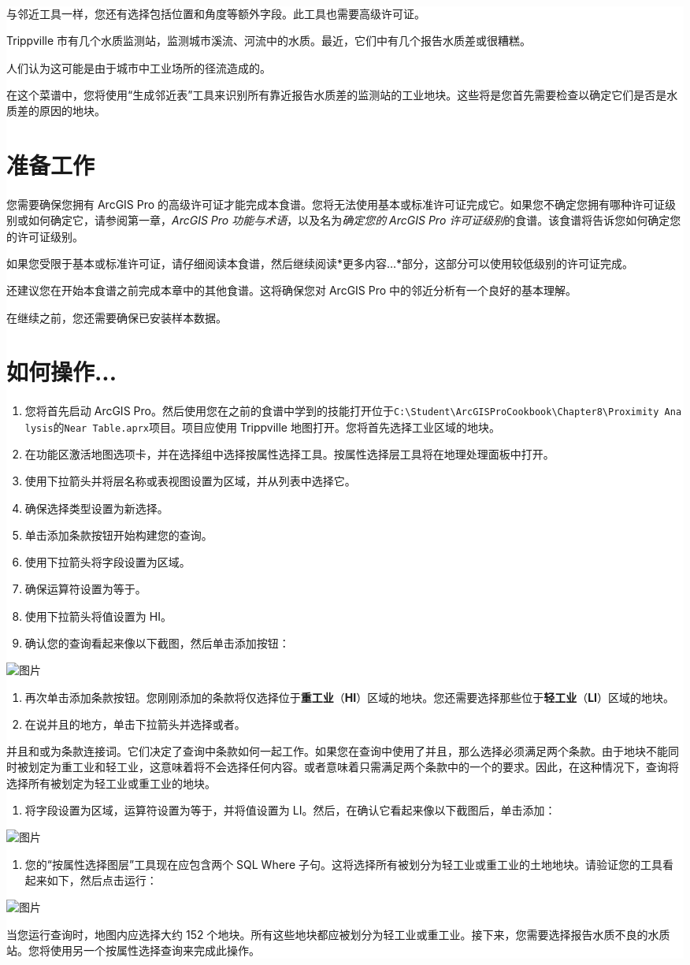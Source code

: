 与邻近工具一样，您还有选择包括位置和角度等额外字段。此工具也需要高级许可证。

Trippville 市有几个水质监测站，监测城市溪流、河流中的水质。最近，它们中有几个报告水质差或很糟糕。

人们认为这可能是由于城市中工业场所的径流造成的。

在这个菜谱中，您将使用“生成邻近表”工具来识别所有靠近报告水质差的监测站的工业地块。这些将是您首先需要检查以确定它们是否是水质差的原因的地块。

# 准备工作

您需要确保您拥有 ArcGIS Pro 的高级许可证才能完成本食谱。您将无法使用基本或标准许可证完成它。如果您不确定您拥有哪种许可证级别或如何确定它，请参阅第一章，*ArcGIS Pro 功能与术语*，以及名为*确定您的 ArcGIS Pro 许可证级别*的食谱。该食谱将告诉您如何确定您的许可证级别。

如果您受限于基本或标准许可证，请仔细阅读本食谱，然后继续阅读*更多内容...*部分，这部分可以使用较低级别的许可证完成。

还建议您在开始本食谱之前完成本章中的其他食谱。这将确保您对 ArcGIS Pro 中的邻近分析有一个良好的基本理解。

在继续之前，您还需要确保已安装样本数据。

# 如何操作...

1.  您将首先启动 ArcGIS Pro。然后使用您在之前的食谱中学到的技能打开位于`C:\Student\ArcGISProCookbook\Chapter8\Proximity Analysis`的`Near Table.aprx`项目。项目应使用 Trippville 地图打开。您将首先选择工业区域的地块。

1.  在功能区激活地图选项卡，并在选择组中选择按属性选择工具。按属性选择层工具将在地理处理面板中打开。

1.  使用下拉箭头并将层名称或表视图设置为区域，并从列表中选择它。

1.  确保选择类型设置为新选择。

1.  单击添加条款按钮开始构建您的查询。

1.  使用下拉箭头将字段设置为区域。

1.  确保运算符设置为等于。

1.  使用下拉箭头将值设置为 HI。

1.  确认您的查询看起来像以下截图，然后单击添加按钮：

![图片](img/bd6aab47-bbe2-4adc-9f96-e0d0f35cf541.png)

1.  再次单击添加条款按钮。您刚刚添加的条款将仅选择位于**重工业**（**HI**）区域的地块。您还需要选择那些位于**轻工业**（**LI**）区域的地块。

1.  在说并且的地方，单击下拉箭头并选择或者。

并且和或为条款连接词。它们决定了查询中条款如何一起工作。如果您在查询中使用了并且，那么选择必须满足两个条款。由于地块不能同时被划定为重工业和轻工业，这意味着将不会选择任何内容。或者意味着只需满足两个条款中的一个的要求。因此，在这种情况下，查询将选择所有被划定为轻工业或重工业的地块。

1.  将字段设置为区域，运算符设置为等于，并将值设置为 LI。然后，在确认它看起来像以下截图后，单击添加：

![图片](img/beb19731-5e09-4113-aa09-7b55e68ae682.png)

1.  您的“按属性选择图层”工具现在应包含两个 SQL Where 子句。这将选择所有被划分为轻工业或重工业的土地地块。请验证您的工具看起来如下，然后点击运行：

![图片](img/85c8851b-a75f-428d-81a5-b5fb4f491e36.png)

当您运行查询时，地图内应选择大约 152 个地块。所有这些地块都应被划分为轻工业或重工业。接下来，您需要选择报告水质不良的水质站。您将使用另一个按属性选择查询来完成此操作。
